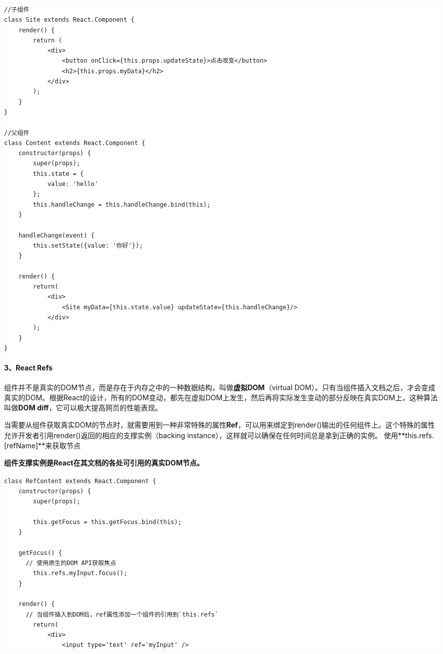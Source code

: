 ~~~react
//子组件
class Site extends React.Component {
	render() {
		return (
			<div>
				<button onClick={this.props.updateState}>点击改变</button>
				<h2>{this.props.myData}</h2>
			</div>
		);
	}
}

//父组件
class Content extends React.Component {
	constructor(props) {
		super(props);
		this.state = {
			value: 'hello'
		};
		this.handleChange = this.handleChange.bind(this);
	}

	handleChange(event) {
		this.setState({value: '你好'});
	}

	render() {
		return(
			<div>
				<Site myData={this.state.value} updateState={this.handleChange}/>
			</div>
		);
	}
}
~~~



#### 3、React Refs

组件并不是真实的DOM节点，而是存在于内存之中的一种数据结构，叫做**虚拟DOM**（virtual DOM）。只有当组件插入文档之后，才会变成真实的DOM。根据React的设计，所有的DOM变动，都先在虚拟DOM上发生，然后再将实际发生变动的部分反映在真实DOM上，这种算法叫做**DOM diff**，它可以极大提高网页的性能表现。 

当需要从组件获取真实DOM的节点时，就需要用到一种非常特殊的属性**Ref**，可以用来绑定到render()输出的任何组件上。这个特殊的属性允许开发者引用render()返回的相应的支撑实例（backing instance），这样就可以确保在任何时间总是拿到正确的实例。 使用**this.refs.[refName]**来获取节点

**组件支撑实例是React在其文档的各处可引用的真实DOM节点。**

~~~react
class RefContent extends React.Component {
	constructor(props) {
		super(props);

		this.getFocus = this.getFocus.bind(this);
	}

	getFocus() {
      // 使用原生的DOM API获取焦点
		this.refs.myInput.focus();
	}

	render() {
      // 当组件插入到DOM后，ref属性添加一个组件的引用到`this.refs`
		return(
			<div>
				<input type='text' ref='myInput' />
~~~